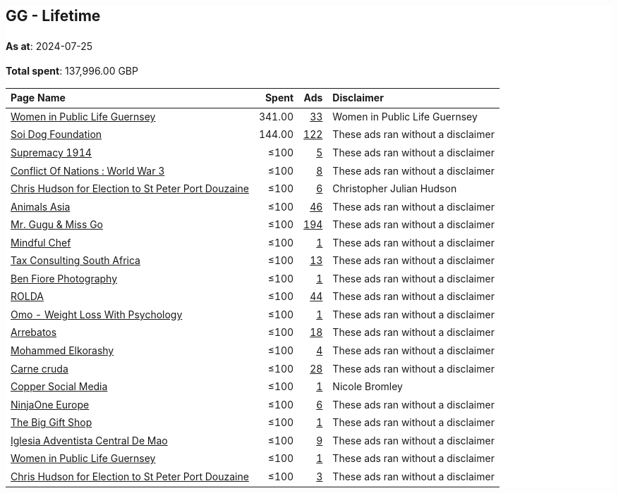 ## GG - Lifetime
**As at**: 2024-07-25

**Total spent**: 137,996.00 GBP

|Page Name|Spent|Ads|Disclaimer|
|:---|---:|---:|:---|
|[Women in Public Life Guernsey](https://www.facebook.com/100426414782863)|341.00|[33](https://www.facebook.com/ads/library/?active_status=all&ad_type=political_and_issue_ads&country=GG&view_all_page_id=100426414782863&search_type=page&media_type=all)|Women in Public Life Guernsey|
|[Soi Dog Foundation](https://www.facebook.com/108625789179165)|144.00|[122](https://www.facebook.com/ads/library/?active_status=all&ad_type=political_and_issue_ads&country=GG&view_all_page_id=108625789179165&search_type=page&media_type=all)|These ads ran without a disclaimer|
|[Supremacy 1914](https://www.facebook.com/200480966638039)|≤100|[5](https://www.facebook.com/ads/library/?active_status=all&ad_type=political_and_issue_ads&country=GG&view_all_page_id=200480966638039&search_type=page&media_type=all)|These ads ran without a disclaimer|
|[Conflict Of Nations : World War 3](https://www.facebook.com/339810463063059)|≤100|[8](https://www.facebook.com/ads/library/?active_status=all&ad_type=political_and_issue_ads&country=GG&view_all_page_id=339810463063059&search_type=page&media_type=all)|These ads ran without a disclaimer|
|[Chris Hudson for Election to St Peter Port Douzaine](https://www.facebook.com/108873185212276)|≤100|[6](https://www.facebook.com/ads/library/?active_status=all&ad_type=political_and_issue_ads&country=GG&view_all_page_id=108873185212276&search_type=page&media_type=all)|Christopher Julian Hudson|
|[Animals Asia](https://www.facebook.com/7783116506)|≤100|[46](https://www.facebook.com/ads/library/?active_status=all&ad_type=political_and_issue_ads&country=GG&view_all_page_id=7783116506&search_type=page&media_type=all)|These ads ran without a disclaimer|
|[Mr. Gugu & Miss Go](https://www.facebook.com/267353906619818)|≤100|[194](https://www.facebook.com/ads/library/?active_status=all&ad_type=political_and_issue_ads&country=GG&view_all_page_id=267353906619818&search_type=page&media_type=all)|These ads ran without a disclaimer|
|[Mindful Chef](https://www.facebook.com/1571514979728518)|≤100|[1](https://www.facebook.com/ads/library/?active_status=all&ad_type=political_and_issue_ads&country=GG&view_all_page_id=1571514979728518&search_type=page&media_type=all)|These ads ran without a disclaimer|
|[Tax Consulting South Africa](https://www.facebook.com/455133101359253)|≤100|[13](https://www.facebook.com/ads/library/?active_status=all&ad_type=political_and_issue_ads&country=GG&view_all_page_id=455133101359253&search_type=page&media_type=all)|These ads ran without a disclaimer|
|[Ben Fiore Photography](https://www.facebook.com/692970497431662)|≤100|[1](https://www.facebook.com/ads/library/?active_status=all&ad_type=political_and_issue_ads&country=GG&view_all_page_id=692970497431662&search_type=page&media_type=all)|These ads ran without a disclaimer|
|[ROLDA](https://www.facebook.com/98673036962)|≤100|[44](https://www.facebook.com/ads/library/?active_status=all&ad_type=political_and_issue_ads&country=GG&view_all_page_id=98673036962&search_type=page&media_type=all)|These ads ran without a disclaimer|
|[Omo - Weight Loss With Psychology](https://www.facebook.com/112857077857582)|≤100|[1](https://www.facebook.com/ads/library/?active_status=all&ad_type=political_and_issue_ads&country=GG&view_all_page_id=112857077857582&search_type=page&media_type=all)|These ads ran without a disclaimer|
|[Arrebatos](https://www.facebook.com/367465280120665)|≤100|[18](https://www.facebook.com/ads/library/?active_status=all&ad_type=political_and_issue_ads&country=GG&view_all_page_id=367465280120665&search_type=page&media_type=all)|These ads ran without a disclaimer|
|[Mohammed Elkorashy](https://www.facebook.com/290467907794079)|≤100|[4](https://www.facebook.com/ads/library/?active_status=all&ad_type=political_and_issue_ads&country=GG&view_all_page_id=290467907794079&search_type=page&media_type=all)|These ads ran without a disclaimer|
|[Carne cruda](https://www.facebook.com/107723348537204)|≤100|[28](https://www.facebook.com/ads/library/?active_status=all&ad_type=political_and_issue_ads&country=GG&view_all_page_id=107723348537204&search_type=page&media_type=all)|These ads ran without a disclaimer|
|[Copper Social Media](https://www.facebook.com/600237070466219)|≤100|[1](https://www.facebook.com/ads/library/?active_status=all&ad_type=political_and_issue_ads&country=GG&view_all_page_id=600237070466219&search_type=page&media_type=all)|Nicole Bromley|
|[NinjaOne Europe](https://www.facebook.com/110178328228079)|≤100|[6](https://www.facebook.com/ads/library/?active_status=all&ad_type=political_and_issue_ads&country=GG&view_all_page_id=110178328228079&search_type=page&media_type=all)|These ads ran without a disclaimer|
|[The Big Gift Shop](https://www.facebook.com/102666474753164)|≤100|[1](https://www.facebook.com/ads/library/?active_status=all&ad_type=political_and_issue_ads&country=GG&view_all_page_id=102666474753164&search_type=page&media_type=all)|These ads ran without a disclaimer|
|[Iglesia Adventista Central  De Mao](https://www.facebook.com/302820016791231)|≤100|[9](https://www.facebook.com/ads/library/?active_status=all&ad_type=political_and_issue_ads&country=GG&view_all_page_id=302820016791231&search_type=page&media_type=all)|These ads ran without a disclaimer|
|[Women in Public Life Guernsey](https://www.facebook.com/100426414782863)|≤100|[1](https://www.facebook.com/ads/library/?active_status=all&ad_type=political_and_issue_ads&country=GG&view_all_page_id=100426414782863&search_type=page&media_type=all)|These ads ran without a disclaimer|
|[Chris Hudson for Election to St Peter Port Douzaine](https://www.facebook.com/108873185212276)|≤100|[3](https://www.facebook.com/ads/library/?active_status=all&ad_type=political_and_issue_ads&country=GG&view_all_page_id=108873185212276&search_type=page&media_type=all)|These ads ran without a disclaimer|